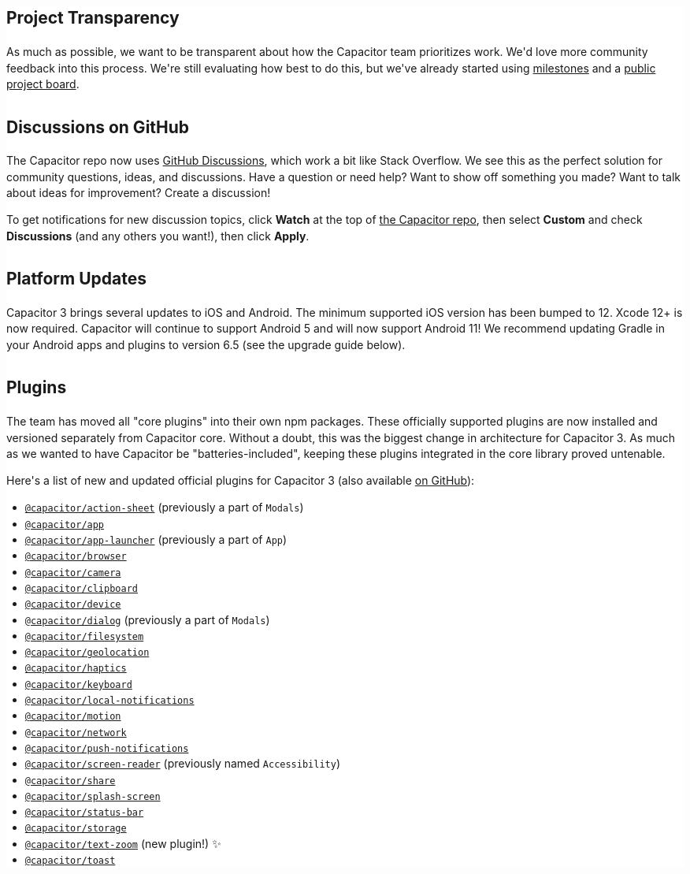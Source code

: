 ## Project Transparency

As much as possible, we want to be transparent about how the Capacitor team prioritizes work. We'd love more community feedback into this process. We're still evaluating how best to do this, but we've already started using [milestones](https://github.com/ionic-team/capacitor/milestones) and a [public project board](https://github.com/orgs/ionic-team/projects/7).

## Discussions on GitHub

The Capacitor repo now uses [GitHub Discussions](https://github.com/ionic-team/capacitor/discussions), which work a bit like Stack Overflow. We see this as the perfect solution for community questions, ideas, and discussions. Have a question or need help? Want to show off something you made? Want to talk about ideas for improvement? Create a discussion!

To get notifications for new discussion topics, click **Watch** at the top of [the Capacitor repo](https://github.com/ionic-team/capacitor), then select **Custom** and check **Discussions** (and any others you want!), then click **Apply**.

## Platform Updates

Capacitor 3 brings several updates to iOS and Android. The minimum supported iOS version has been bumped to 12. Xcode 12+ is now required. Capacitor will continue to support Android 5 and will now support Android 11! We recommend updating Gradle in your Android apps and plugins to version 6.5 (see the upgrade guide below).

## Plugins

The team has moved all "core plugins" into their own npm packages. These officially supported plugins are now installed and versioned separately from Capacitor core. Without a doubt, this was the biggest change in architecture for Capacitor 3. As much as we wanted to have Capacitor be "batteries-included", keeping these plugins integrated in the core library proved untenable.

Here's a list of new and updated official plugins for Capacitor 3 (also available [on GitHub](https://github.com/ionic-team/capacitor-plugins)):

- [`@capacitor/action-sheet`](https://www.npmjs.com/package/@capacitor/action-sheet) (previously a part of `Modals`)
- [`@capacitor/app`](https://www.npmjs.com/package/@capacitor/app)
- [`@capacitor/app-launcher`](https://www.npmjs.com/package/@capacitor/app-launcher) (previously a part of `App`)
- [`@capacitor/browser`](https://www.npmjs.com/package/@capacitor/browser)
- [`@capacitor/camera`](https://www.npmjs.com/package/@capacitor/camera)
- [`@capacitor/clipboard`](https://www.npmjs.com/package/@capacitor/clipboard)
- [`@capacitor/device`](https://www.npmjs.com/package/@capacitor/device)
- [`@capacitor/dialog`](https://www.npmjs.com/package/@capacitor/dialog) (previously a part of `Modals`)
- [`@capacitor/filesystem`](https://www.npmjs.com/package/@capacitor/filesystem)
- [`@capacitor/geolocation`](https://www.npmjs.com/package/@capacitor/geolocation)
- [`@capacitor/haptics`](https://www.npmjs.com/package/@capacitor/haptics)
- [`@capacitor/keyboard`](https://www.npmjs.com/package/@capacitor/keyboard)
- [`@capacitor/local-notifications`](https://www.npmjs.com/package/@capacitor/local-notifications)
- [`@capacitor/motion`](https://www.npmjs.com/package/@capacitor/motion)
- [`@capacitor/network`](https://www.npmjs.com/package/@capacitor/network)
- [`@capacitor/push-notifications`](https://www.npmjs.com/package/@capacitor/push-notifications)
- [`@capacitor/screen-reader`](https://www.npmjs.com/package/@capacitor/screen-reader) (previously named `Accessibility`)
- [`@capacitor/share`](https://www.npmjs.com/package/@capacitor/share)
- [`@capacitor/splash-screen`](https://www.npmjs.com/package/@capacitor/splash-screen)
- [`@capacitor/status-bar`](https://www.npmjs.com/package/@capacitor/status-bar)
- [`@capacitor/storage`](https://www.npmjs.com/package/@capacitor/storage)
- [`@capacitor/text-zoom`](https://www.npmjs.com/package/@capacitor/text-zoom) (new plugin!) ✨
- [`@capacitor/toast`](https://www.npmjs.com/package/@capacitor/toast)
